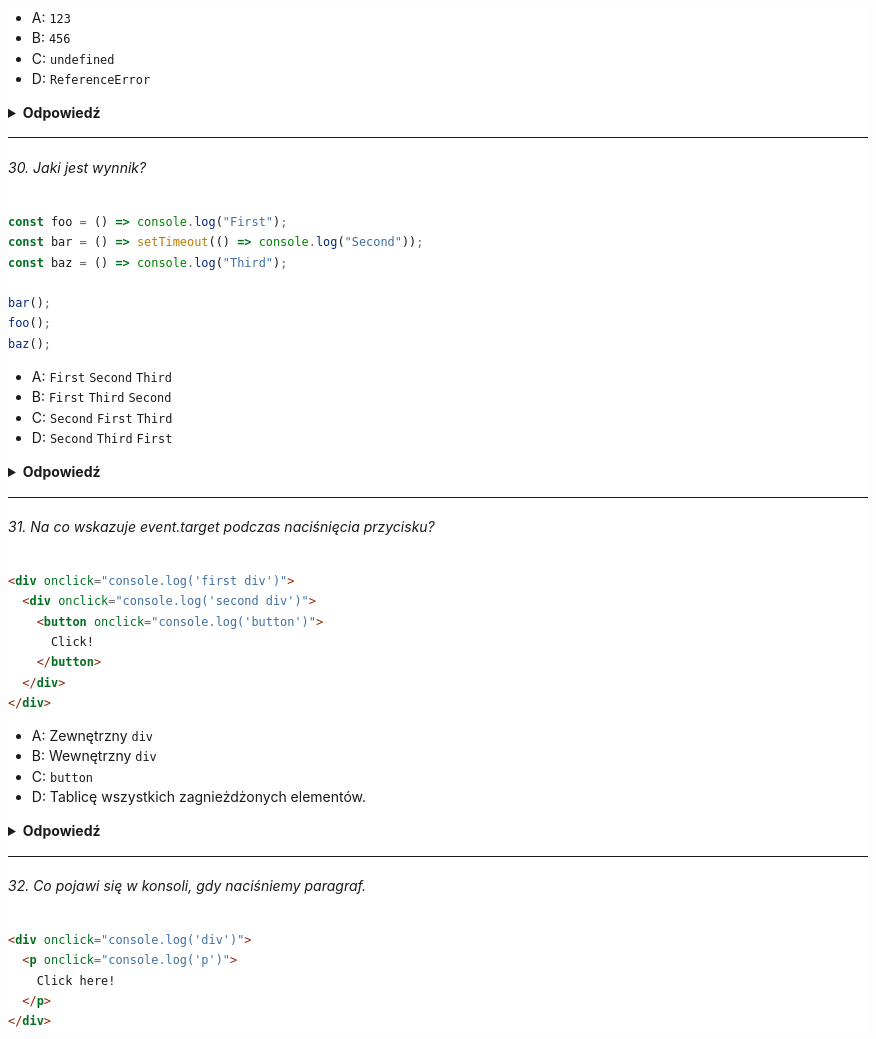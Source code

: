 - A: `123`
- B: `456`
- C: `undefined`
- D: `ReferenceError`

<details><summary><b>Odpowiedź</b></summary></details>

---

###### 30. Jaki jest wynnik?

```javascript
const foo = () => console.log("First");
const bar = () => setTimeout(() => console.log("Second"));
const baz = () => console.log("Third");

bar();
foo();
baz();
```

- A: `First` `Second` `Third`
- B: `First` `Third` `Second`
- C: `Second` `First` `Third`
- D: `Second` `Third` `First`

<details><summary><b>Odpowiedź</b></summary></details>

---

###### 31. Na co wskazuje event.target podczas naciśnięcia przycisku?

```html
<div onclick="console.log('first div')">
  <div onclick="console.log('second div')">
    <button onclick="console.log('button')">
      Click!
    </button>
  </div>
</div>
```

- A: Zewnętrzny `div`
- B: Wewnętrzny `div`
- C: `button`
- D: Tablicę wszystkich zagnieżdżonych elementów.

<details><summary><b>Odpowiedź</b></summary></details>

---

###### 32. Co pojawi się w konsoli, gdy naciśniemy paragraf.

```html
<div onclick="console.log('div')">
  <p onclick="console.log('p')">
    Click here!
  </p>
</div>
```
